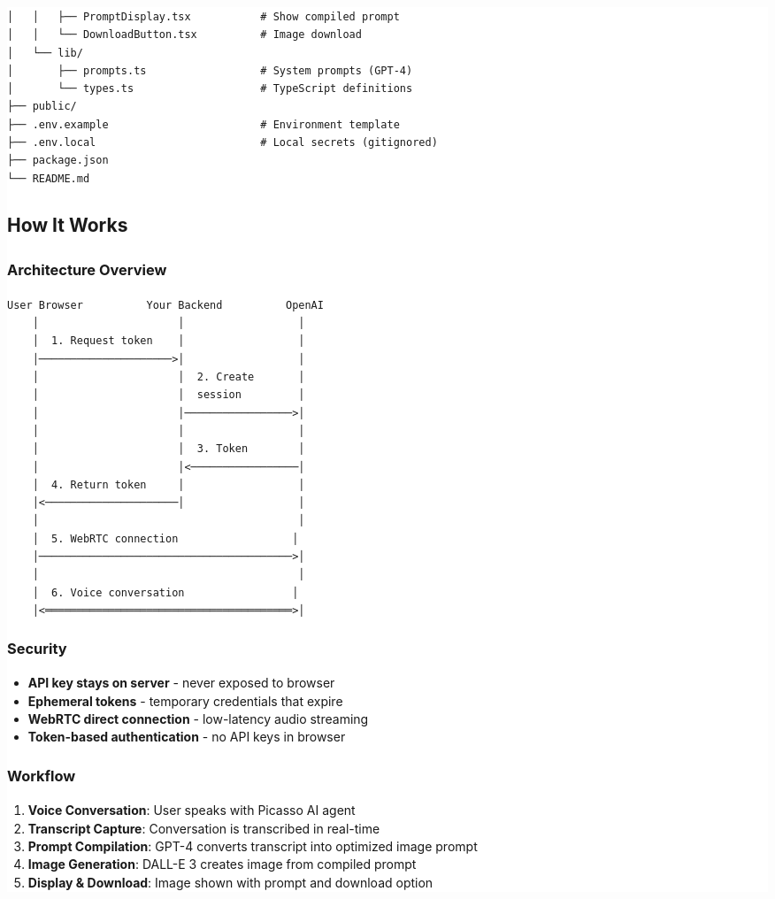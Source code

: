 ```
│   │   ├── PromptDisplay.tsx           # Show compiled prompt
│   │   └── DownloadButton.tsx          # Image download
│   └── lib/
│       ├── prompts.ts                  # System prompts (GPT-4)
│       └── types.ts                    # TypeScript definitions
├── public/
├── .env.example                        # Environment template
├── .env.local                          # Local secrets (gitignored)
├── package.json
└── README.md
```

## How It Works

### Architecture Overview

```
User Browser          Your Backend          OpenAI
    │                      │                  │
    │  1. Request token    │                  │
    │─────────────────────>│                  │
    │                      │  2. Create       │
    │                      │  session         │
    │                      │─────────────────>│
    │                      │                  │
    │                      │  3. Token        │
    │                      │<─────────────────│
    │  4. Return token     │                  │
    │<─────────────────────│                  │
    │                                         │
    │  5. WebRTC connection                  │
    │────────────────────────────────────────>│
    │                                         │
    │  6. Voice conversation                 │
    │<═══════════════════════════════════════>│
```

### Security

- **API key stays on server** - never exposed to browser
- **Ephemeral tokens** - temporary credentials that expire
- **WebRTC direct connection** - low-latency audio streaming
- **Token-based authentication** - no API keys in browser

### Workflow

1. **Voice Conversation**: User speaks with Picasso AI agent
2. **Transcript Capture**: Conversation is transcribed in real-time
3. **Prompt Compilation**: GPT-4 converts transcript into optimized image prompt
4. **Image Generation**: DALL-E 3 creates image from compiled prompt
5. **Display & Download**: Image shown with prompt and download option
